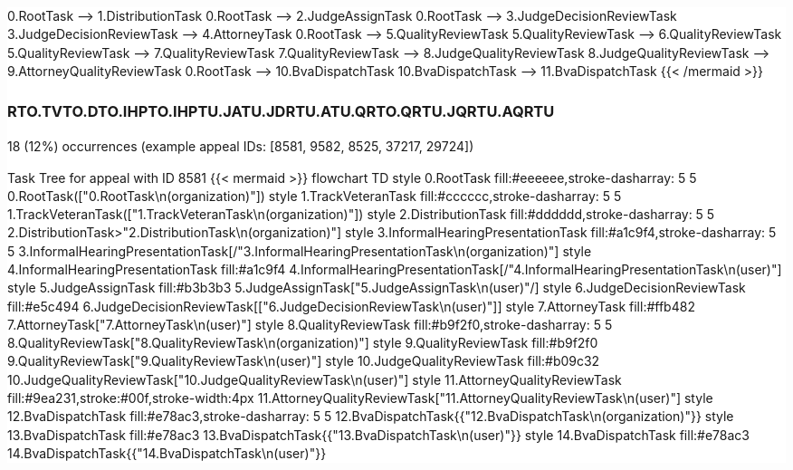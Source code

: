 0.RootTask --> 1.DistributionTask
0.RootTask --> 2.JudgeAssignTask
0.RootTask --> 3.JudgeDecisionReviewTask
3.JudgeDecisionReviewTask --> 4.AttorneyTask
0.RootTask --> 5.QualityReviewTask
5.QualityReviewTask --> 6.QualityReviewTask
5.QualityReviewTask --> 7.QualityReviewTask
7.QualityReviewTask --> 8.JudgeQualityReviewTask
8.JudgeQualityReviewTask --> 9.AttorneyQualityReviewTask
0.RootTask --> 10.BvaDispatchTask
10.BvaDispatchTask --> 11.BvaDispatchTask
{{< /mermaid >}}


### RTO.TVTO.DTO.IHPTO.IHPTU.JATU.JDRTU.ATU.QRTO.QRTU.JQRTU.AQRTU

18 (12%) occurrences (example appeal IDs: [8581, 9582, 8525, 37217, 29724])

Task Tree for appeal with ID 8581
{{< mermaid >}}
flowchart TD
style 0.RootTask fill:#eeeeee,stroke-dasharray: 5 5
  0.RootTask(["0.RootTask\n(organization)"])
style 1.TrackVeteranTask fill:#cccccc,stroke-dasharray: 5 5
  1.TrackVeteranTask(["1.TrackVeteranTask\n(organization)"])
style 2.DistributionTask fill:#dddddd,stroke-dasharray: 5 5
  2.DistributionTask>"2.DistributionTask\n(organization)"]
style 3.InformalHearingPresentationTask fill:#a1c9f4,stroke-dasharray: 5 5
  3.InformalHearingPresentationTask[/"3.InformalHearingPresentationTask\n(organization)"\]
style 4.InformalHearingPresentationTask fill:#a1c9f4
  4.InformalHearingPresentationTask[/"4.InformalHearingPresentationTask\n(user)"\]
style 5.JudgeAssignTask fill:#b3b3b3
  5.JudgeAssignTask[\"5.JudgeAssignTask\n(user)"/]
style 6.JudgeDecisionReviewTask fill:#e5c494
  6.JudgeDecisionReviewTask[["6.JudgeDecisionReviewTask\n(user)"]]
style 7.AttorneyTask fill:#ffb482
  7.AttorneyTask["7.AttorneyTask\n(user)"]
style 8.QualityReviewTask fill:#b9f2f0,stroke-dasharray: 5 5
  8.QualityReviewTask[\"8.QualityReviewTask\n(organization)"\]
style 9.QualityReviewTask fill:#b9f2f0
  9.QualityReviewTask[\"9.QualityReviewTask\n(user)"\]
style 10.JudgeQualityReviewTask fill:#b09c32
  10.JudgeQualityReviewTask["10.JudgeQualityReviewTask\n(user)"]
style 11.AttorneyQualityReviewTask fill:#9ea231,stroke:#00f,stroke-width:4px
  11.AttorneyQualityReviewTask["11.AttorneyQualityReviewTask\n(user)"]
style 12.BvaDispatchTask fill:#e78ac3,stroke-dasharray: 5 5
  12.BvaDispatchTask{{"12.BvaDispatchTask\n(organization)"}}
style 13.BvaDispatchTask fill:#e78ac3
  13.BvaDispatchTask{{"13.BvaDispatchTask\n(user)"}}
style 14.BvaDispatchTask fill:#e78ac3
  14.BvaDispatchTask{{"14.BvaDispatchTask\n(user)"}}
